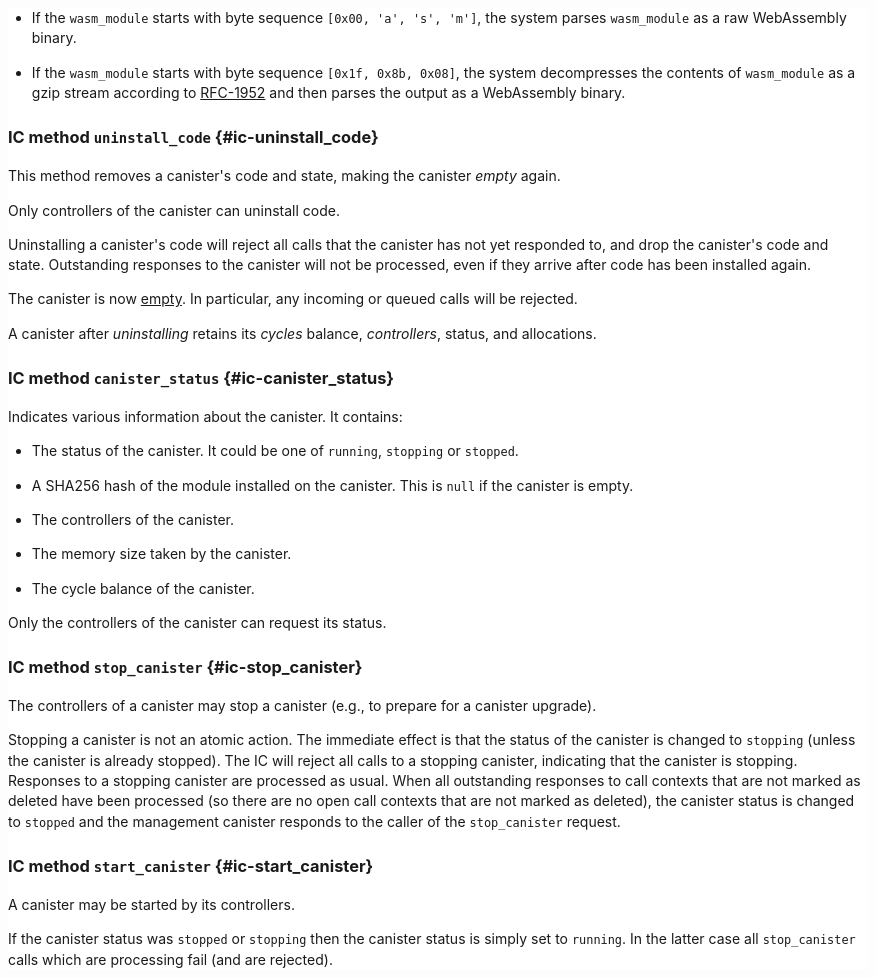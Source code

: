 -   If the `wasm_module` starts with byte sequence `[0x00, 'a', 's', 'm']`, the system parses `wasm_module` as a raw WebAssembly binary.

-   If the `wasm_module` starts with byte sequence `[0x1f, 0x8b, 0x08]`, the system decompresses the contents of `wasm_module` as a gzip stream according to [RFC-1952](https://datatracker.ietf.org/doc/html/rfc1952.html) and then parses the output as a WebAssembly binary.

### IC method `uninstall_code` {#ic-uninstall_code}

This method removes a canister's code and state, making the canister *empty* again.

Only controllers of the canister can uninstall code.

Uninstalling a canister's code will reject all calls that the canister has not yet responded to, and drop the canister's code and state. Outstanding responses to the canister will not be processed, even if they arrive after code has been installed again.

The canister is now [empty](#canister-lifecycle). In particular, any incoming or queued calls will be rejected.

A canister after *uninstalling* retains its *cycles* balance, *controllers*, status, and allocations.

### IC method `canister_status` {#ic-canister_status}

Indicates various information about the canister. It contains:

-   The status of the canister. It could be one of `running`, `stopping` or `stopped`.

-   A SHA256 hash of the module installed on the canister. This is `null` if the canister is empty.

-   The controllers of the canister.

-   The memory size taken by the canister.

-   The cycle balance of the canister.

Only the controllers of the canister can request its status.

### IC method `stop_canister` {#ic-stop_canister}

The controllers of a canister may stop a canister (e.g., to prepare for a canister upgrade).

Stopping a canister is not an atomic action. The immediate effect is that the status of the canister is changed to `stopping` (unless the canister is already stopped). The IC will reject all calls to a stopping canister, indicating that the canister is stopping. Responses to a stopping canister are processed as usual. When all outstanding responses to call contexts that are not marked as deleted have been processed (so there are no open call contexts that are not marked as deleted), the canister status is changed to `stopped` and the management canister responds to the caller of the `stop_canister` request.

### IC method `start_canister` {#ic-start_canister}

A canister may be started by its controllers.

If the canister status was `stopped` or `stopping` then the canister status is simply set to `running`. In the latter case all `stop_canister` calls which are processing fail (and are rejected).
